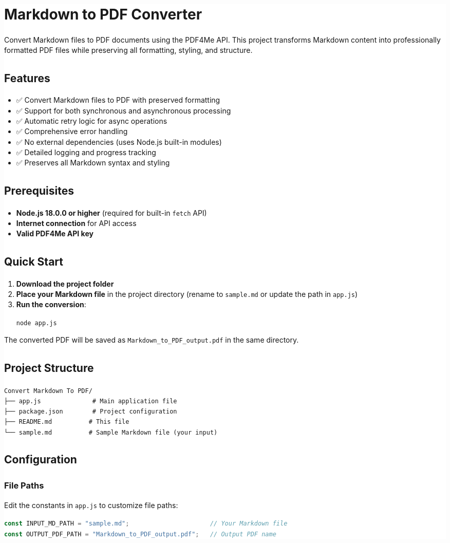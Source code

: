 # Markdown to PDF Converter

Convert Markdown files to PDF documents using the PDF4Me API. This project transforms Markdown content into professionally formatted PDF files while preserving all formatting, styling, and structure.

## Features

- ✅ Convert Markdown files to PDF with preserved formatting
- ✅ Support for both synchronous and asynchronous processing
- ✅ Automatic retry logic for async operations
- ✅ Comprehensive error handling
- ✅ No external dependencies (uses Node.js built-in modules)
- ✅ Detailed logging and progress tracking
- ✅ Preserves all Markdown syntax and styling

## Prerequisites

- **Node.js 18.0.0 or higher** (required for built-in `fetch` API)
- **Internet connection** for API access
- **Valid PDF4Me API key**

## Quick Start

1. **Download the project folder**
2. **Place your Markdown file** in the project directory (rename to `sample.md` or update the path in `app.js`)
3. **Run the conversion**:
   ```bash
   node app.js
   ```

The converted PDF will be saved as `Markdown_to_PDF_output.pdf` in the same directory.

## Project Structure

```
Convert Markdown To PDF/
├── app.js              # Main application file
├── package.json        # Project configuration
├── README.md          # This file
└── sample.md          # Sample Markdown file (your input)
```

## Configuration

### File Paths
Edit the constants in `app.js` to customize file paths:

```javascript
const INPUT_MD_PATH = "sample.md";                      // Your Markdown file
const OUTPUT_PDF_PATH = "Markdown_to_PDF_output.pdf";   // Output PDF name
```
